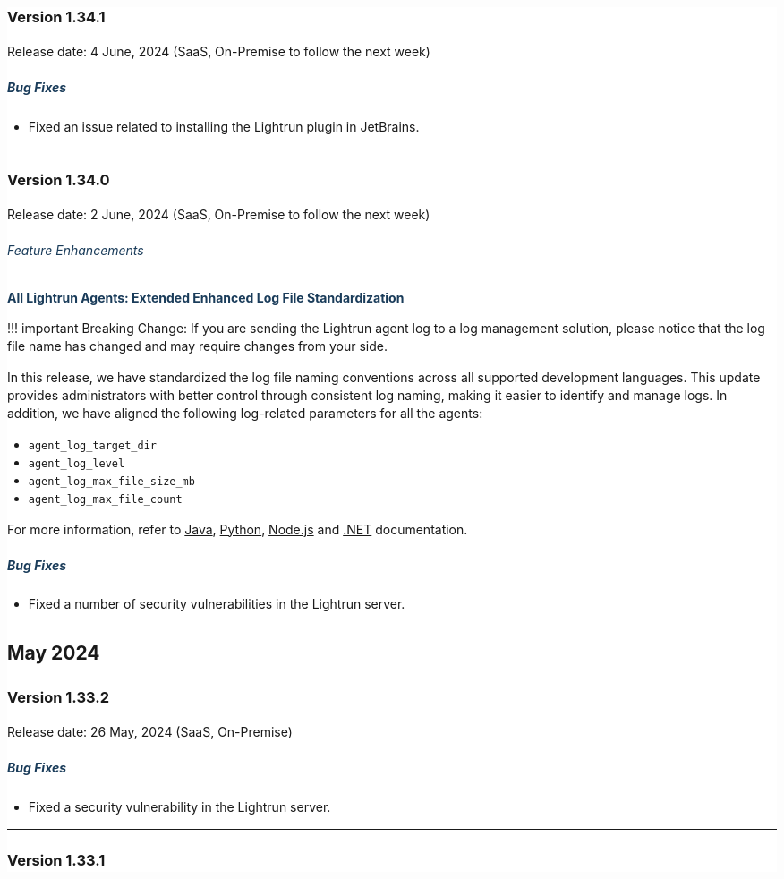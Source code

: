 ### Version 1.34.1

Release date: 4 June, 2024 (SaaS, On-Premise to follow the next week)

##### <span style="color: #1A3C5A;">Bug Fixes</span>

- Fixed an issue related to installing the Lightrun plugin in JetBrains.

---

### Version 1.34.0

Release date: 2 June, 2024 (SaaS, On-Premise to follow the next week)

###### <span style="color: #1A3C5A;">Feature Enhancements</span>

**<span style="color: #1A3C5A;">All Lightrun Agents: Extended Enhanced Log File Standardization</span>**

!!! important
    Breaking Change: If you are sending the Lightrun agent log to a log management solution, please notice that the log file name has changed and may require changes from your side.

In this release, we have standardized the log file naming conventions across all supported development languages. This update provides administrators with better control through consistent log naming, making it easier to identify and manage logs. In addition, we have aligned the following log-related parameters for all the agents:

- `agent_log_target_dir`
- `agent_log_level`
- `agent_log_max_file_size_mb`
- `agent_log_max_file_count`
  
For more information, refer to [Java](/jvm/agent-configuration/), [Python](/python/agent-configuration/), [Node.js](/node/agent-configuration/#agent-log) and [.NET](/dotnet/agent-configuration/) documentation.

##### <span style="color: #1A3C5A;">Bug Fixes</span>

- Fixed a number of security vulnerabilities in the Lightrun server.

## May 2024

### Version 1.33.2

Release date: 26 May, 2024 (SaaS, On-Premise)

##### <span style="color: #1A3C5A;">Bug Fixes</span>

- Fixed a security vulnerability in the Lightrun server.
  
---

### Version 1.33.1
